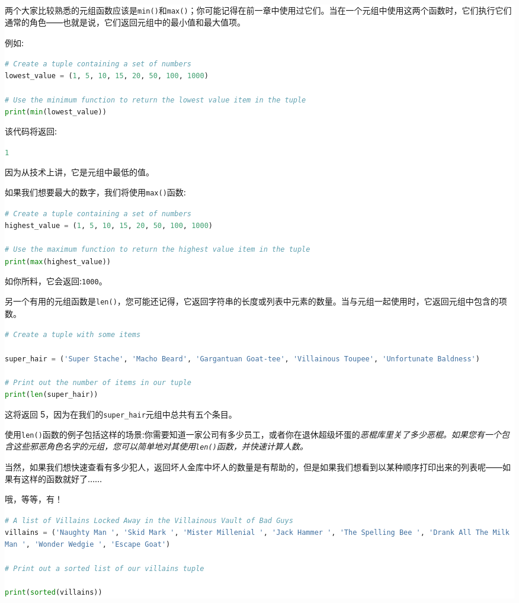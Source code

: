 两个大家比较熟悉的元组函数应该是`min()`和`max()`；你可能记得在前一章中使用过它们。当在一个元组中使用这两个函数时，它们执行它们通常的角色——也就是说，它们返回元组中的最小值和最大值项。

例如:

```py
# Create a tuple containing a set of numbers
lowest_value = (1, 5, 10, 15, 20, 50, 100, 1000)

# Use the minimum function to return the lowest value item in the tuple
print(min(lowest_value))

```

该代码将返回:

```py
1

```

因为从技术上讲，它是元组中最低的值。

如果我们想要最大的数字，我们将使用`max()`函数:

```py
# Create a tuple containing a set of numbers
highest_value = (1, 5, 10, 15, 20, 50, 100, 1000)

# Use the maximum function to return the highest value item in the tuple
print(max(highest_value))

```

如你所料，它会返回:`1000`。

另一个有用的元组函数是`len()`，您可能还记得，它返回字符串的长度或列表中元素的数量。当与元组一起使用时，它返回元组中包含的项数。

```py
# Create a tuple with some items

super_hair = ('Super Stache', 'Macho Beard', 'Gargantuan Goat-tee', 'Villainous Toupee', 'Unfortunate Baldness')

# Print out the number of items in our tuple
print(len(super_hair))

```

这将返回 5，因为在我们的`super_hair`元组中总共有五个条目。

使用`len()`函数的例子包括这样的场景:你需要知道一家公司有多少员工，或者你在退休超级坏蛋的*恶棍库里关了多少恶棍。如果您有一个包含这些邪恶角色名字的元组，您可以简单地对其使用`len()`函数，并快速计算人数。*

当然，如果我们想快速查看有多少犯人，返回坏人金库中坏人的数量是有帮助的，但是如果我们想看到以某种顺序打印出来的列表呢——如果有这样的函数就好了……

哦，等等，有！

```py
# A list of Villains Locked Away in the Villainous Vault of Bad Guys
villains = ('Naughty Man ', 'Skid Mark ', 'Mister Millenial ', 'Jack Hammer ', 'The Spelling Bee ', 'Drank All The Milk Man ', 'Wonder Wedgie ', 'Escape Goat')

# Print out a sorted list of our villains tuple

print(sorted(villains))

```

